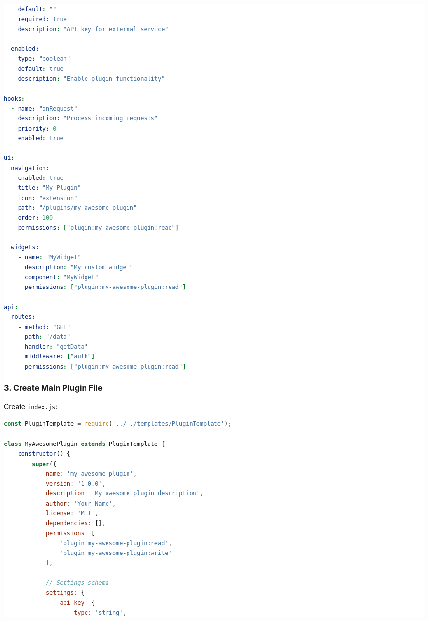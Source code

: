 ```yaml
    default: ""
    required: true
    description: "API key for external service"
  
  enabled:
    type: "boolean"
    default: true
    description: "Enable plugin functionality"

hooks:
  - name: "onRequest"
    description: "Process incoming requests"
    priority: 0
    enabled: true

ui:
  navigation:
    enabled: true
    title: "My Plugin"
    icon: "extension"
    path: "/plugins/my-awesome-plugin"
    order: 100
    permissions: ["plugin:my-awesome-plugin:read"]
  
  widgets:
    - name: "MyWidget"
      description: "My custom widget"
      component: "MyWidget"
      permissions: ["plugin:my-awesome-plugin:read"]

api:
  routes:
    - method: "GET"
      path: "/data"
      handler: "getData"
      middleware: ["auth"]
      permissions: ["plugin:my-awesome-plugin:read"]
```

### 3. Create Main Plugin File

Create `index.js`:

```javascript
const PluginTemplate = require('../../templates/PluginTemplate');

class MyAwesomePlugin extends PluginTemplate {
    constructor() {
        super({
            name: 'my-awesome-plugin',
            version: '1.0.0',
            description: 'My awesome plugin description',
            author: 'Your Name',
            license: 'MIT',
            dependencies: [],
            permissions: [
                'plugin:my-awesome-plugin:read',
                'plugin:my-awesome-plugin:write'
            ],
            
            // Settings schema
            settings: {
                api_key: {
                    type: 'string',
```